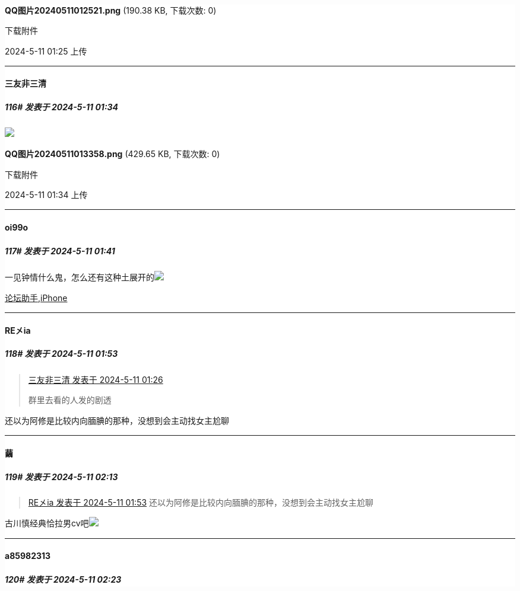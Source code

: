 <strong>QQ图片20240511012521.png</strong> (190.38 KB, 下载次数: 0)

下载附件

2024-5-11 01:25 上传


*****

####  三友非三清  
##### 116#       发表于 2024-5-11 01:34

<img src="https://img.saraba1st.com/forum/202405/11/013424m2zqa2le53ali5zi.png" referrerpolicy="no-referrer">

<strong>QQ图片20240511013358.png</strong> (429.65 KB, 下载次数: 0)

下载附件

2024-5-11 01:34 上传


*****

####  oi99o  
##### 117#       发表于 2024-5-11 01:41

一见钟情什么鬼，怎么还有这种土展开的<img src="https://static.saraba1st.com/image/smiley/face2017/118.png" referrerpolicy="no-referrer">

[论坛助手,iPhone](https://bbs.saraba1st.com/2b/forum.php?mod=viewthread&amp;tid=2029836)


*****

####  RE㐅ia  
##### 118#       发表于 2024-5-11 01:53

<blockquote><a href="httphttps://bbs.saraba1st.com/2b/forum.php?mod=redirect&amp;goto=findpost&amp;pid=64880116&amp;ptid=2162556" target="_blank">三友非三清 发表于 2024-5-11 01:26</a>

群里去看的人发的剧透</blockquote>
还以为阿修是比较内向腼腆的那种，没想到会主动找女主尬聊


*****

####  繭  
##### 119#       发表于 2024-5-11 02:13

<blockquote><a href="httphttps://bbs.saraba1st.com/2b/forum.php?mod=redirect&amp;goto=findpost&amp;pid=64880220&amp;ptid=2162556" target="_blank">RE㐅ia 发表于 2024-5-11 01:53</a>
还以为阿修是比较内向腼腆的那种，没想到会主动找女主尬聊</blockquote>
古川慎经典恰拉男cv吧<img src="https://static.saraba1st.com/image/smiley/face2017/065.png" referrerpolicy="no-referrer">


*****

####  a85982313  
##### 120#       发表于 2024-5-11 02:23
